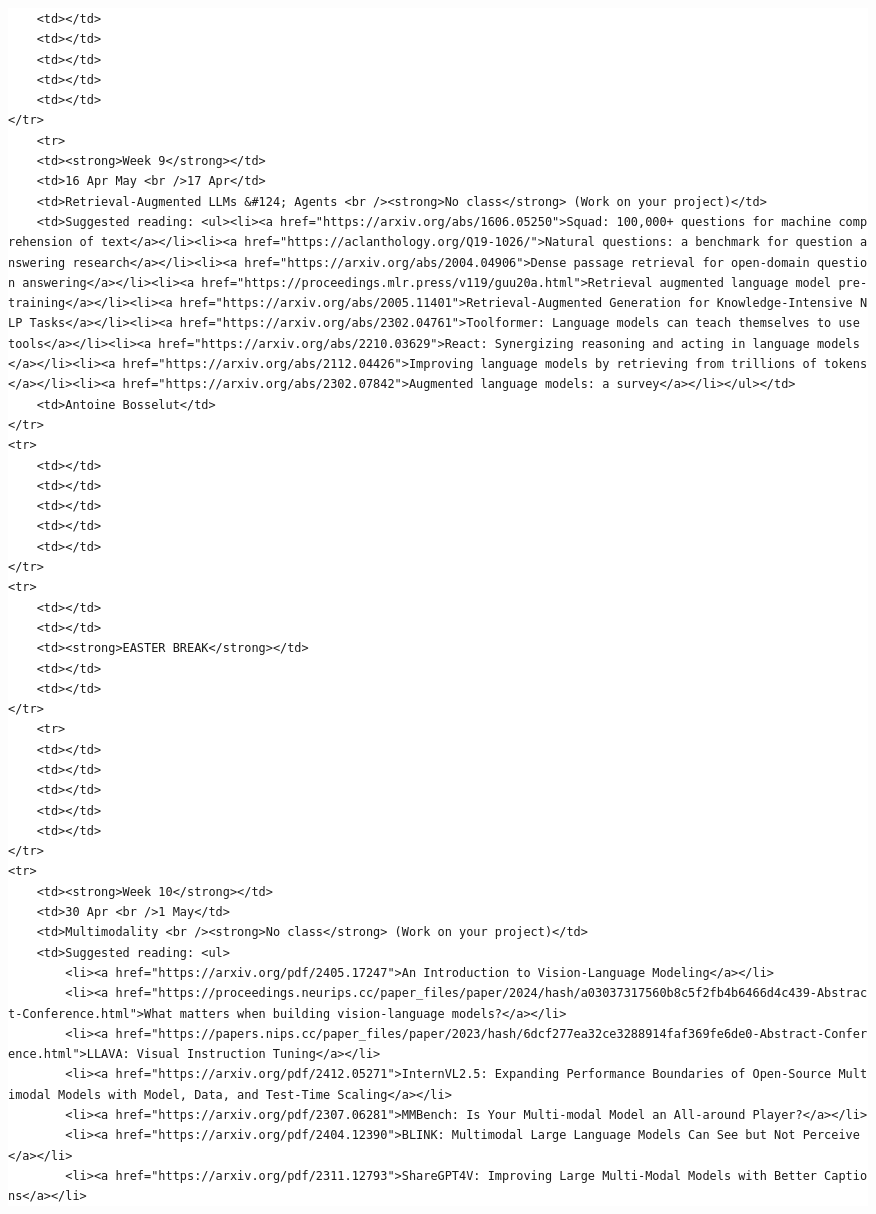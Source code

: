         <td></td>
        <td></td>
        <td></td>
        <td></td>
        <td></td>
    </tr>
        <tr>
        <td><strong>Week 9</strong></td>
        <td>16 Apr May <br />17 Apr</td>
        <td>Retrieval-Augmented LLMs &#124; Agents <br /><strong>No class</strong> (Work on your project)</td>
        <td>Suggested reading: <ul><li><a href="https://arxiv.org/abs/1606.05250">Squad: 100,000+ questions for machine comprehension of text</a></li><li><a href="https://aclanthology.org/Q19-1026/">Natural questions: a benchmark for question answering research</a></li><li><a href="https://arxiv.org/abs/2004.04906">Dense passage retrieval for open-domain question answering</a></li><li><a href="https://proceedings.mlr.press/v119/guu20a.html">Retrieval augmented language model pre-training</a></li><li><a href="https://arxiv.org/abs/2005.11401">Retrieval-Augmented Generation for Knowledge-Intensive NLP Tasks</a></li><li><a href="https://arxiv.org/abs/2302.04761">Toolformer: Language models can teach themselves to use tools</a></li><li><a href="https://arxiv.org/abs/2210.03629">React: Synergizing reasoning and acting in language models</a></li><li><a href="https://arxiv.org/abs/2112.04426">Improving language models by retrieving from trillions of tokens</a></li><li><a href="https://arxiv.org/abs/2302.07842">Augmented language models: a survey</a></li></ul></td>
        <td>Antoine Bosselut</td>
    </tr>
    <tr>
        <td></td>
        <td></td>
        <td></td>
        <td></td>
        <td></td>
    </tr>
    <tr>
        <td></td>
        <td></td>
        <td><strong>EASTER BREAK</strong></td>
        <td></td>
        <td></td>
    </tr>
        <tr>
        <td></td>
        <td></td>
        <td></td>
        <td></td>
        <td></td>
    </tr>
    <tr>
        <td><strong>Week 10</strong></td>
        <td>30 Apr <br />1 May</td>
        <td>Multimodality <br /><strong>No class</strong> (Work on your project)</td>
        <td>Suggested reading: <ul>
            <li><a href="https://arxiv.org/pdf/2405.17247">An Introduction to Vision-Language Modeling</a></li>
            <li><a href="https://proceedings.neurips.cc/paper_files/paper/2024/hash/a03037317560b8c5f2fb4b6466d4c439-Abstract-Conference.html">What matters when building vision-language models?</a></li>
            <li><a href="https://papers.nips.cc/paper_files/paper/2023/hash/6dcf277ea32ce3288914faf369fe6de0-Abstract-Conference.html">LLAVA: Visual Instruction Tuning</a></li>
            <li><a href="https://arxiv.org/pdf/2412.05271">InternVL2.5: Expanding Performance Boundaries of Open-Source Multimodal Models with Model, Data, and Test-Time Scaling</a></li>
            <li><a href="https://arxiv.org/pdf/2307.06281">MMBench: Is Your Multi-modal Model an All-around Player?</a></li>
            <li><a href="https://arxiv.org/pdf/2404.12390">BLINK: Multimodal Large Language Models Can See but Not Perceive</a></li>
            <li><a href="https://arxiv.org/pdf/2311.12793">ShareGPT4V: Improving Large Multi-Modal Models with Better Captions</a></li>